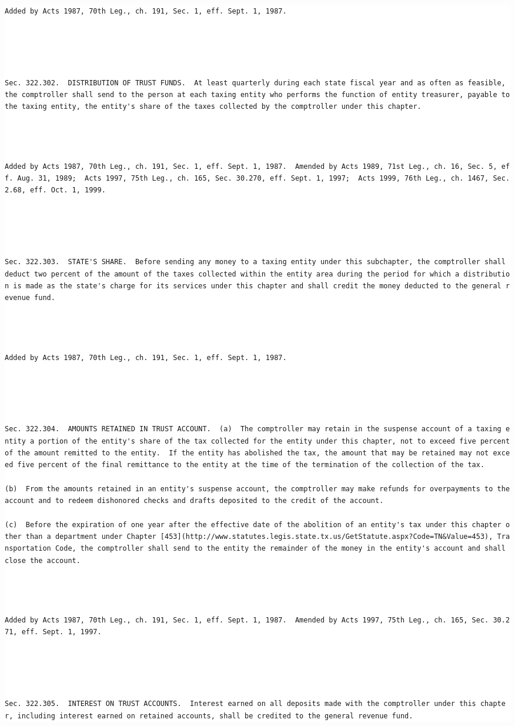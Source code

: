     
    
    
    Added by Acts 1987, 70th Leg., ch. 191, Sec. 1, eff. Sept. 1, 1987.
    
    
    
    
    
    Sec. 322.302.  DISTRIBUTION OF TRUST FUNDS.  At least quarterly during each state fiscal year and as often as feasible, the comptroller shall send to the person at each taxing entity who performs the function of entity treasurer, payable to the taxing entity, the entity's share of the taxes collected by the comptroller under this chapter.
    
    
    
    
    Added by Acts 1987, 70th Leg., ch. 191, Sec. 1, eff. Sept. 1, 1987.  Amended by Acts 1989, 71st Leg., ch. 16, Sec. 5, eff. Aug. 31, 1989;  Acts 1997, 75th Leg., ch. 165, Sec. 30.270, eff. Sept. 1, 1997;  Acts 1999, 76th Leg., ch. 1467, Sec. 2.68, eff. Oct. 1, 1999.
    
    
    
    
    
    Sec. 322.303.  STATE'S SHARE.  Before sending any money to a taxing entity under this subchapter, the comptroller shall deduct two percent of the amount of the taxes collected within the entity area during the period for which a distribution is made as the state's charge for its services under this chapter and shall credit the money deducted to the general revenue fund.
    
    
    
    
    Added by Acts 1987, 70th Leg., ch. 191, Sec. 1, eff. Sept. 1, 1987.
    
    
    
    
    
    Sec. 322.304.  AMOUNTS RETAINED IN TRUST ACCOUNT.  (a)  The comptroller may retain in the suspense account of a taxing entity a portion of the entity's share of the tax collected for the entity under this chapter, not to exceed five percent of the amount remitted to the entity.  If the entity has abolished the tax, the amount that may be retained may not exceed five percent of the final remittance to the entity at the time of the termination of the collection of the tax.
    
    (b)  From the amounts retained in an entity's suspense account, the comptroller may make refunds for overpayments to the account and to redeem dishonored checks and drafts deposited to the credit of the account.
    
    (c)  Before the expiration of one year after the effective date of the abolition of an entity's tax under this chapter other than a department under Chapter [453](http://www.statutes.legis.state.tx.us/GetStatute.aspx?Code=TN&Value=453), Transportation Code, the comptroller shall send to the entity the remainder of the money in the entity's account and shall close the account.
    
    
    
    
    Added by Acts 1987, 70th Leg., ch. 191, Sec. 1, eff. Sept. 1, 1987.  Amended by Acts 1997, 75th Leg., ch. 165, Sec. 30.271, eff. Sept. 1, 1997.
    
    
    
    
    
    Sec. 322.305.  INTEREST ON TRUST ACCOUNTS.  Interest earned on all deposits made with the comptroller under this chapter, including interest earned on retained accounts, shall be credited to the general revenue fund.
    